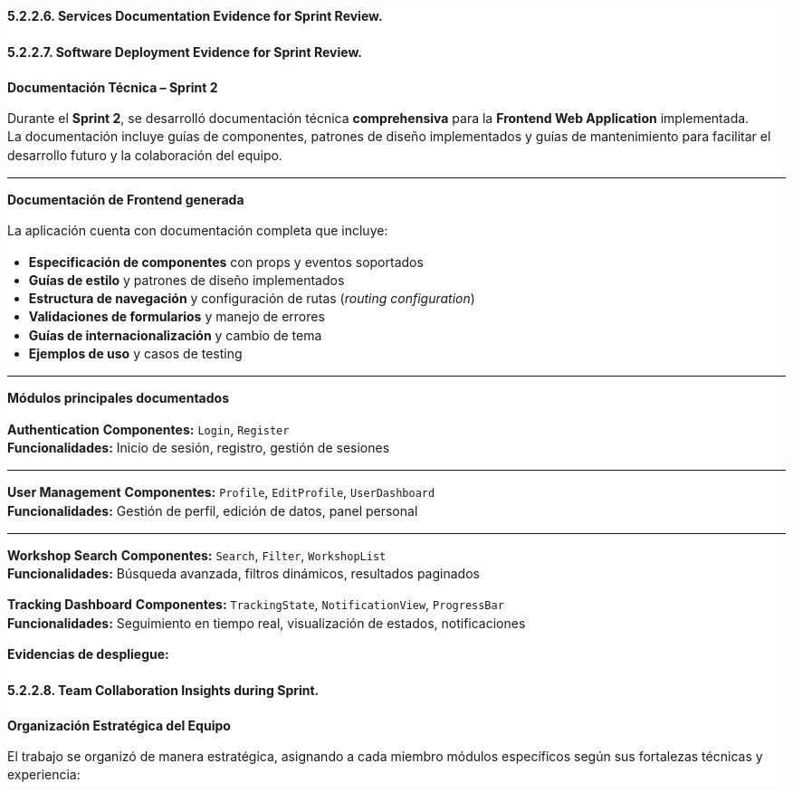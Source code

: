 #### 5.2.2.6. Services Documentation Evidence for Sprint Review.

#### 5.2.2.7. Software Deployment Evidence for Sprint Review.
**Documentación Técnica – Sprint 2**

Durante el **Sprint 2**, se desarrolló documentación técnica **comprehensiva** para la **Frontend Web Application** implementada.  
La documentación incluye guías de componentes, patrones de diseño implementados y guías de mantenimiento para facilitar el desarrollo futuro y la colaboración del equipo.

---
**Documentación de Frontend generada**

La aplicación cuenta con documentación completa que incluye:

- **Especificación de componentes** con props y eventos soportados  
- **Guías de estilo** y patrones de diseño implementados  
- **Estructura de navegación** y configuración de rutas (*routing configuration*)  
- **Validaciones de formularios** y manejo de errores  
- **Guías de internacionalización** y cambio de tema  
- **Ejemplos de uso** y casos de testing  

---

**Módulos principales documentados**

**Authentication**
**Componentes:** `Login`, `Register`  
**Funcionalidades:** Inicio de sesión, registro, gestión de sesiones  

---

**User Management**
**Componentes:** `Profile`, `EditProfile`, `UserDashboard`  
**Funcionalidades:** Gestión de perfil, edición de datos, panel personal  

---

**Workshop Search**
**Componentes:** `Search`, `Filter`, `WorkshopList`  
**Funcionalidades:** Búsqueda avanzada, filtros dinámicos, resultados paginados  



**Tracking Dashboard**
**Componentes:** `TrackingState`, `NotificationView`, `ProgressBar`  
**Funcionalidades:** Seguimiento en tiempo real, visualización de estados, notificaciones  

**Evidencias de despliegue:**


#### 5.2.2.8. Team Collaboration Insights during Sprint.
**Organización Estratégica del Equipo**

El trabajo se organizó de manera estratégica, asignando a cada miembro módulos específicos según sus fortalezas técnicas y experiencia:
